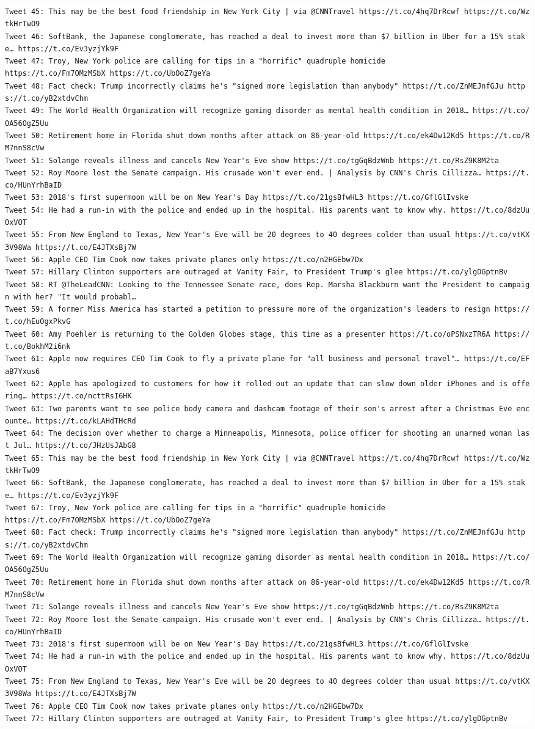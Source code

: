     Tweet 45: This may be the best food friendship in New York City | via @CNNTravel https://t.co/4hq7DrRcwf https://t.co/WztkHrTwO9
    Tweet 46: SoftBank, the Japanese conglomerate, has reached a deal to invest more than $7 billion in Uber for a 15% stake… https://t.co/Ev3yzjYk9F
    Tweet 47: Troy, New York police are calling for tips in a "horrific" quadruple homicide
    https://t.co/Fm7OMzMSbX https://t.co/UbOoZ7geYa
    Tweet 48: Fact check: Trump incorrectly claims he's "signed more legislation than anybody" https://t.co/ZnMEJnfGJu https://t.co/yB2xtdvChm
    Tweet 49: The World Health Organization will recognize gaming disorder as mental health condition in 2018… https://t.co/OA56OgZ5Uu
    Tweet 50: Retirement home in Florida shut down months after attack on 86-year-old https://t.co/ek4Dw12Kd5 https://t.co/RM7nnS8cVw
    Tweet 51: Solange reveals illness and cancels New Year's Eve show https://t.co/tgGqBdzWnb https://t.co/RsZ9K8M2ta
    Tweet 52: Roy Moore lost the Senate campaign. His crusade won't ever end. | Analysis by CNN's Chris Cillizza… https://t.co/HUnYrhBaID
    Tweet 53: 2018's first supermoon will be on New Year's Day https://t.co/21gsBfwHL3 https://t.co/GflGlIvske
    Tweet 54: He had a run-in with the police and ended up in the hospital. His parents want to know why. https://t.co/8dzUuOxVOT
    Tweet 55: From New England to Texas, New Year's Eve will be 20 degrees to 40 degrees colder than usual https://t.co/vtKX3V98Wa https://t.co/E4JTXsBj7W
    Tweet 56: Apple CEO Tim Cook now takes private planes only https://t.co/n2HGEbw7Dx
    Tweet 57: Hillary Clinton supporters are outraged at Vanity Fair, to President Trump's glee https://t.co/ylgDGptnBv
    Tweet 58: RT @TheLeadCNN: Looking to the Tennessee Senate race, does Rep. Marsha Blackburn want the President to campaign with her? "It would probabl…
    Tweet 59: A former Miss America has started a petition to pressure more of the organization's leaders to resign https://t.co/hEuOgxPkvG
    Tweet 60: Amy Poehler is returning to the Golden Globes stage, this time as a presenter https://t.co/oPSNxzTR6A https://t.co/BokhM2i6nk
    Tweet 61: Apple now requires CEO Tim Cook to fly a private plane for "all business and personal travel"… https://t.co/EFaB7Yxus6
    Tweet 62: Apple has apologized to customers for how it rolled out an update that can slow down older iPhones and is offering… https://t.co/ncttRsI6HK
    Tweet 63: Two parents want to see police body camera and dashcam footage of their son's arrest after a Christmas Eve encounte… https://t.co/kLAHdTHcRd
    Tweet 64: The decision over whether to charge a Minneapolis, Minnesota, police officer for shooting an unarmed woman last Jul… https://t.co/JHzUsJAbG8
    Tweet 65: This may be the best food friendship in New York City | via @CNNTravel https://t.co/4hq7DrRcwf https://t.co/WztkHrTwO9
    Tweet 66: SoftBank, the Japanese conglomerate, has reached a deal to invest more than $7 billion in Uber for a 15% stake… https://t.co/Ev3yzjYk9F
    Tweet 67: Troy, New York police are calling for tips in a "horrific" quadruple homicide
    https://t.co/Fm7OMzMSbX https://t.co/UbOoZ7geYa
    Tweet 68: Fact check: Trump incorrectly claims he's "signed more legislation than anybody" https://t.co/ZnMEJnfGJu https://t.co/yB2xtdvChm
    Tweet 69: The World Health Organization will recognize gaming disorder as mental health condition in 2018… https://t.co/OA56OgZ5Uu
    Tweet 70: Retirement home in Florida shut down months after attack on 86-year-old https://t.co/ek4Dw12Kd5 https://t.co/RM7nnS8cVw
    Tweet 71: Solange reveals illness and cancels New Year's Eve show https://t.co/tgGqBdzWnb https://t.co/RsZ9K8M2ta
    Tweet 72: Roy Moore lost the Senate campaign. His crusade won't ever end. | Analysis by CNN's Chris Cillizza… https://t.co/HUnYrhBaID
    Tweet 73: 2018's first supermoon will be on New Year's Day https://t.co/21gsBfwHL3 https://t.co/GflGlIvske
    Tweet 74: He had a run-in with the police and ended up in the hospital. His parents want to know why. https://t.co/8dzUuOxVOT
    Tweet 75: From New England to Texas, New Year's Eve will be 20 degrees to 40 degrees colder than usual https://t.co/vtKX3V98Wa https://t.co/E4JTXsBj7W
    Tweet 76: Apple CEO Tim Cook now takes private planes only https://t.co/n2HGEbw7Dx
    Tweet 77: Hillary Clinton supporters are outraged at Vanity Fair, to President Trump's glee https://t.co/ylgDGptnBv